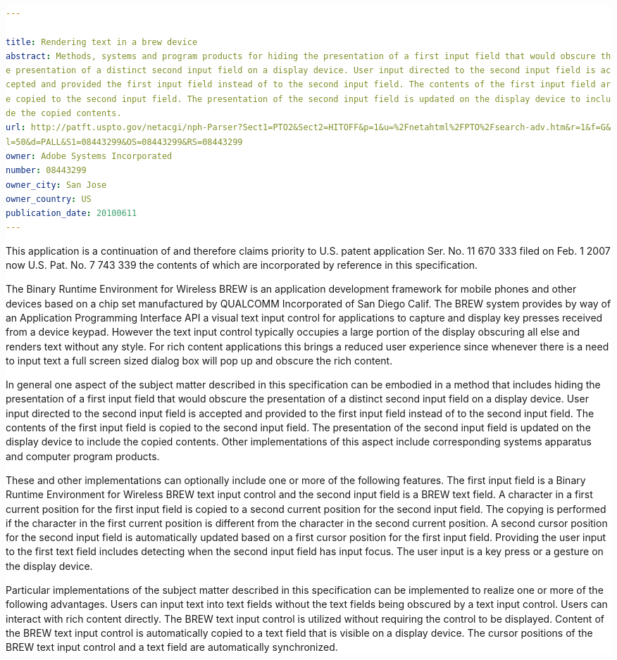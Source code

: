 ```yaml
---

title: Rendering text in a brew device
abstract: Methods, systems and program products for hiding the presentation of a first input field that would obscure the presentation of a distinct second input field on a display device. User input directed to the second input field is accepted and provided the first input field instead of to the second input field. The contents of the first input field are copied to the second input field. The presentation of the second input field is updated on the display device to include the copied contents.
url: http://patft.uspto.gov/netacgi/nph-Parser?Sect1=PTO2&Sect2=HITOFF&p=1&u=%2Fnetahtml%2FPTO%2Fsearch-adv.htm&r=1&f=G&l=50&d=PALL&S1=08443299&OS=08443299&RS=08443299
owner: Adobe Systems Incorporated
number: 08443299
owner_city: San Jose
owner_country: US
publication_date: 20100611
---
```

This application is a continuation of and therefore claims priority to U.S. patent application Ser. No. 11 670 333 filed on Feb. 1 2007 now U.S. Pat. No. 7 743 339 the contents of which are incorporated by reference in this specification.

The Binary Runtime Environment for Wireless BREW is an application development framework for mobile phones and other devices based on a chip set manufactured by QUALCOMM Incorporated of San Diego Calif. The BREW system provides by way of an Application Programming Interface API a visual text input control for applications to capture and display key presses received from a device keypad. However the text input control typically occupies a large portion of the display obscuring all else and renders text without any style. For rich content applications this brings a reduced user experience since whenever there is a need to input text a full screen sized dialog box will pop up and obscure the rich content.

In general one aspect of the subject matter described in this specification can be embodied in a method that includes hiding the presentation of a first input field that would obscure the presentation of a distinct second input field on a display device. User input directed to the second input field is accepted and provided to the first input field instead of to the second input field. The contents of the first input field is copied to the second input field. The presentation of the second input field is updated on the display device to include the copied contents. Other implementations of this aspect include corresponding systems apparatus and computer program products.

These and other implementations can optionally include one or more of the following features. The first input field is a Binary Runtime Environment for Wireless BREW text input control and the second input field is a BREW text field. A character in a first current position for the first input field is copied to a second current position for the second input field. The copying is performed if the character in the first current position is different from the character in the second current position. A second cursor position for the second input field is automatically updated based on a first cursor position for the first input field. Providing the user input to the first text field includes detecting when the second input field has input focus. The user input is a key press or a gesture on the display device.

Particular implementations of the subject matter described in this specification can be implemented to realize one or more of the following advantages. Users can input text into text fields without the text fields being obscured by a text input control. Users can interact with rich content directly. The BREW text input control is utilized without requiring the control to be displayed. Content of the BREW text input control is automatically copied to a text field that is visible on a display device. The cursor positions of the BREW text input control and a text field are automatically synchronized.
